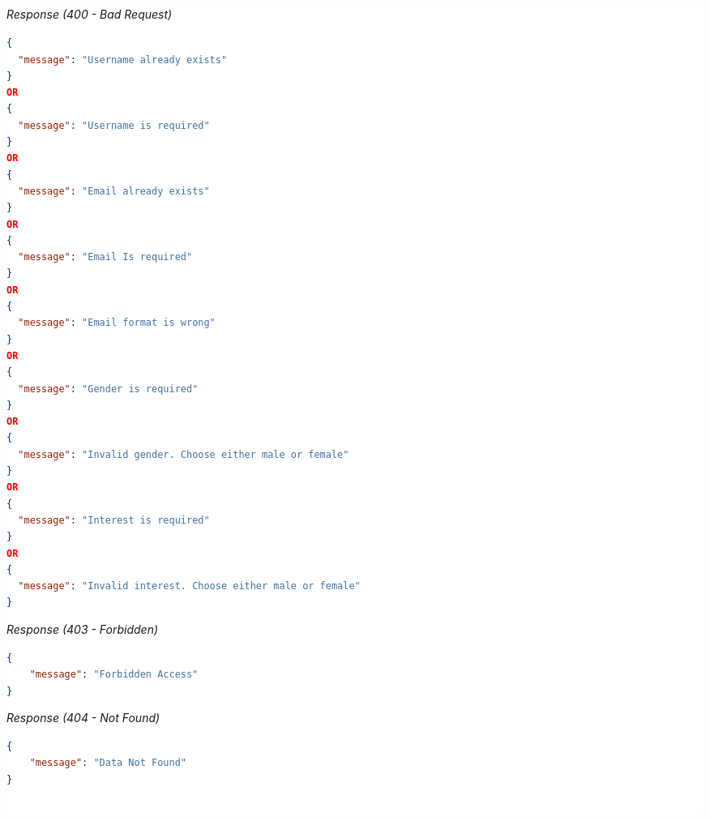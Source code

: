 _Response (400 - Bad Request)_
```json
{
  "message": "Username already exists"
}
OR
{
  "message": "Username is required"
}
OR
{
  "message": "Email already exists"
}
OR
{
  "message": "Email Is required"
}
OR
{
  "message": "Email format is wrong"
}
OR
{
  "message": "Gender is required"
}
OR
{
  "message": "Invalid gender. Choose either male or female"
}
OR
{
  "message": "Interest is required"
}
OR
{
  "message": "Invalid interest. Choose either male or female"
}
```

_Response (403 - Forbidden)_
```json
{
    "message": "Forbidden Access"
}
```

_Response (404 - Not Found)_
```json
{
    "message": "Data Not Found"
}
```

&nbsp;
